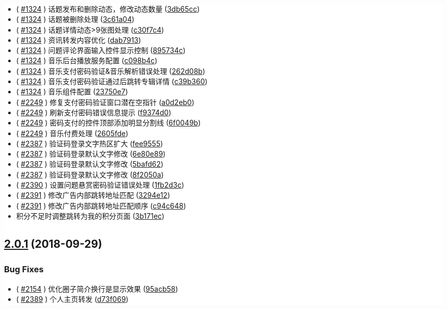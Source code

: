 * ( [#1324](https://github.com/zhiyicx/thinksns-plus-android/issues/1324) ) 话题发布和删除动态，修改动态数量 ([3db65cc](https://github.com/zhiyicx/thinksns-plus-android/commit/3db65cc))
* ( [#1324](https://github.com/zhiyicx/thinksns-plus-android/issues/1324) ) 话题被删除处理 ([3c61a04](https://github.com/zhiyicx/thinksns-plus-android/commit/3c61a04))
* ( [#1324](https://github.com/zhiyicx/thinksns-plus-android/issues/1324) ) 话题详情动态>9张图处理 ([c30f7c4](https://github.com/zhiyicx/thinksns-plus-android/commit/c30f7c4))
* ( [#1324](https://github.com/zhiyicx/thinksns-plus-android/issues/1324) ) 资讯转发内容优化 ([dab7913](https://github.com/zhiyicx/thinksns-plus-android/commit/dab7913))
* ( [#1324](https://github.com/zhiyicx/thinksns-plus-android/issues/1324) ) 问题评论界面输入控件显示控制 ([895734c](https://github.com/zhiyicx/thinksns-plus-android/commit/895734c))
* ( [#1324](https://github.com/zhiyicx/thinksns-plus-android/issues/1324) ) 音乐后台播放服务配置 ([c098b4c](https://github.com/zhiyicx/thinksns-plus-android/commit/c098b4c))
* ( [#1324](https://github.com/zhiyicx/thinksns-plus-android/issues/1324) ) 音乐支付密码验证&音乐解析错误处理 ([262d08b](https://github.com/zhiyicx/thinksns-plus-android/commit/262d08b))
* ( [#1324](https://github.com/zhiyicx/thinksns-plus-android/issues/1324) ) 音乐支付密码验证通过后跳转专辑详情 ([c39b360](https://github.com/zhiyicx/thinksns-plus-android/commit/c39b360))
* ( [#1324](https://github.com/zhiyicx/thinksns-plus-android/issues/1324) ) 音乐组件配置 ([23750e7](https://github.com/zhiyicx/thinksns-plus-android/commit/23750e7))
* ( [#2249](https://github.com/zhiyicx/thinksns-plus-android/issues/2249) ) 修复支付密码验证窗口潜在空指针 ([a0d2eb0](https://github.com/zhiyicx/thinksns-plus-android/commit/a0d2eb0))
* ( [#2249](https://github.com/zhiyicx/thinksns-plus-android/issues/2249) ) 刷新支付密码错误信息提示 ([f9374d0](https://github.com/zhiyicx/thinksns-plus-android/commit/f9374d0))
* ( [#2249](https://github.com/zhiyicx/thinksns-plus-android/issues/2249) ) 密码支付的控件顶部添加明显分割线 ([6f0049b](https://github.com/zhiyicx/thinksns-plus-android/commit/6f0049b))
* ( [#2249](https://github.com/zhiyicx/thinksns-plus-android/issues/2249) ) 音乐付费处理 ([2605fde](https://github.com/zhiyicx/thinksns-plus-android/commit/2605fde))
* ( [#2387](https://github.com/zhiyicx/thinksns-plus-android/issues/2387) ) 验证码登录文字热区扩大 ([fee9555](https://github.com/zhiyicx/thinksns-plus-android/commit/fee9555))
* ( [#2387](https://github.com/zhiyicx/thinksns-plus-android/issues/2387) ) 验证码登录默认文字修改 ([6e80e89](https://github.com/zhiyicx/thinksns-plus-android/commit/6e80e89))
* ( [#2387](https://github.com/zhiyicx/thinksns-plus-android/issues/2387) ) 验证码登录默认文字修改 ([5bafd62](https://github.com/zhiyicx/thinksns-plus-android/commit/5bafd62))
* ( [#2387](https://github.com/zhiyicx/thinksns-plus-android/issues/2387) ) 验证码登录默认文字修改 ([8f2050a](https://github.com/zhiyicx/thinksns-plus-android/commit/8f2050a))
* ( [#2390](https://github.com/zhiyicx/thinksns-plus-android/issues/2390) ) 设置问题悬赏密码验证错误处理 ([1fb2d3c](https://github.com/zhiyicx/thinksns-plus-android/commit/1fb2d3c))
* ( [#2391](https://github.com/zhiyicx/thinksns-plus-android/issues/2391) ) 修改广告内部跳转地址匹配 ([3294e12](https://github.com/zhiyicx/thinksns-plus-android/commit/3294e12))
* ( [#2391](https://github.com/zhiyicx/thinksns-plus-android/issues/2391) ) 修改广告内部跳转地址匹配顺序 ([c94c648](https://github.com/zhiyicx/thinksns-plus-android/commit/c94c648))
* 积分不足时调整跳转为我的积分页面 ([3b171ec](https://github.com/zhiyicx/thinksns-plus-android/commit/3b171ec))



<a name="2.0.1"></a>
## [2.0.1](https://github.com/zhiyicx/thinksns-plus-android/compare/v2.0.0...v2.0.1) (2018-09-29)


### Bug Fixes

* ( [#2154](https://github.com/zhiyicx/thinksns-plus-android/issues/2154) ) 优化圈子简介换行是显示效果 ([95acb58](https://github.com/zhiyicx/thinksns-plus-android/commit/95acb58))
* ( [#2389](https://github.com/zhiyicx/thinksns-plus-android/issues/2389) ) 个人主页转发 ([d73f069](https://github.com/zhiyicx/thinksns-plus-android/commit/d73f069))

